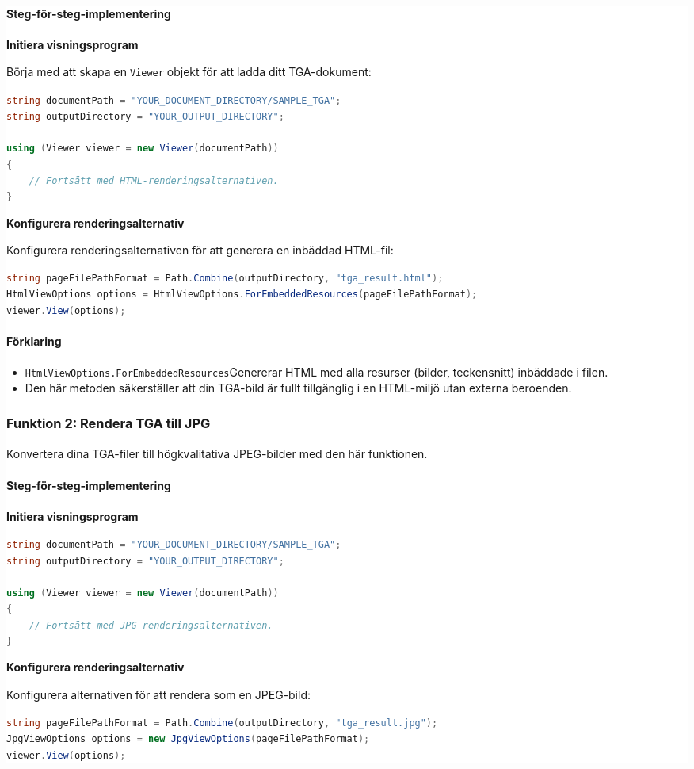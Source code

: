 #### Steg-för-steg-implementering

**Initiera visningsprogram**

Börja med att skapa en `Viewer` objekt för att ladda ditt TGA-dokument:

```csharp
string documentPath = "YOUR_DOCUMENT_DIRECTORY/SAMPLE_TGA";
string outputDirectory = "YOUR_OUTPUT_DIRECTORY";

using (Viewer viewer = new Viewer(documentPath))
{
    // Fortsätt med HTML-renderingsalternativen.
}
```

**Konfigurera renderingsalternativ**

Konfigurera renderingsalternativen för att generera en inbäddad HTML-fil:

```csharp
string pageFilePathFormat = Path.Combine(outputDirectory, "tga_result.html");
HtmlViewOptions options = HtmlViewOptions.ForEmbeddedResources(pageFilePathFormat);
viewer.View(options);
```

#### Förklaring

- `HtmlViewOptions.ForEmbeddedResources`Genererar HTML med alla resurser (bilder, teckensnitt) inbäddade i filen.
- Den här metoden säkerställer att din TGA-bild är fullt tillgänglig i en HTML-miljö utan externa beroenden.

### Funktion 2: Rendera TGA till JPG

Konvertera dina TGA-filer till högkvalitativa JPEG-bilder med den här funktionen.

#### Steg-för-steg-implementering

**Initiera visningsprogram**

```csharp
string documentPath = "YOUR_DOCUMENT_DIRECTORY/SAMPLE_TGA";
string outputDirectory = "YOUR_OUTPUT_DIRECTORY";

using (Viewer viewer = new Viewer(documentPath))
{
    // Fortsätt med JPG-renderingsalternativen.
}
```

**Konfigurera renderingsalternativ**

Konfigurera alternativen för att rendera som en JPEG-bild:

```csharp
string pageFilePathFormat = Path.Combine(outputDirectory, "tga_result.jpg");
JpgViewOptions options = new JpgViewOptions(pageFilePathFormat);
viewer.View(options);
```
